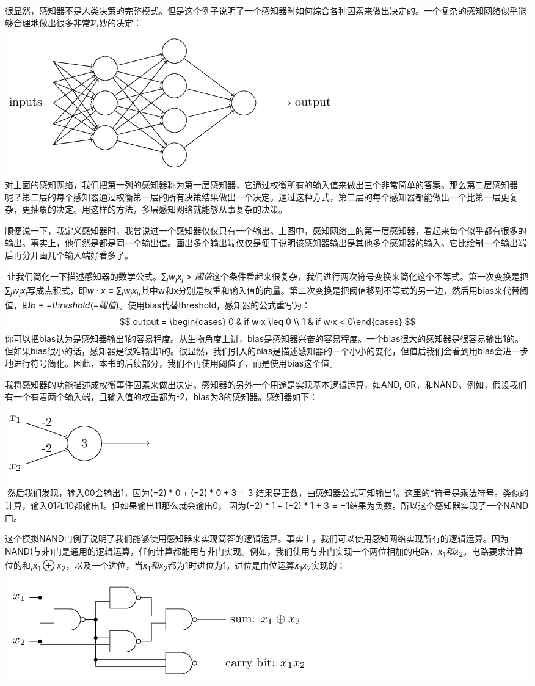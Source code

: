 ​	很显然，感知器不是人类决策的完整模式。但是这个例子说明了一个感知器时如何综合各种因素来做出决定的。一个复杂的感知网络似乎能够合理地做出很多非常巧妙的决定：

![感知网络](./图片/tikz1.png)

​	对上面的感知网络，我们把第一列的感知器称为第一层感知器，它通过权衡所有的输入值来做出三个非常简单的答案。那么第二层感知器呢？第二层的每个感知器通过权衡第一层的所有决策结果做出一个决定。通过这种方式，第二层的每个感知器都能做出一个比第一层更复杂，更抽象的决定。用这样的方法，多层感知网络就能够从事复杂的决策。

​	顺便说一下，我定义感知器时，我曾说过一个感知器仅仅只有一个输出。上图中，感知网络上的第一层感知器，看起来每个似乎都有很多的输出。事实上，他们然是都是同一个输出值。画出多个输出端仅仅是便于说明该感知器输出是其他多个感知器的输入。它比绘制一个输出端后再分开画几个输入端好看多了。

​	让我们简化一下描述感知器的数学公式。$\sum_j w_jx_j > 阈值$这个条件看起来很复杂，我们进行两次符号变换来简化这个不等式。第一次变换是把$\sum_j w_jx_j$写成点积式，即$w · x \equiv \sum_j w_jx_j$,其中w和x分别是权重和输入值的向量。第二次变换是把阈值移到不等式的另一边，然后用bias来代替阈值，即$b \equiv -threshold(-阈值)$。使用bias代替threshold，感知器的公式重写为：
$$
output = \begin{cases} 0 & if w·x \leq 0 \\ 1 & if w·x < 0\end{cases}
$$
​	你可以把bias认为是感知器输出1的容易程度。从生物角度上讲，bias是感知器兴奋的容易程度。一个bias很大的感知器是很容易输出1的。但如果bias很小的话，感知器是很难输出1的。很显然，我们引入的bias是描述感知器的一个小小的变化，但值后我们会看到用bias会进一步地进行符号简化。因此，本书的后续部分，我们不再使用阈值了，而是使用bias这个值。

​	我将感知器的功能描述成权衡事件因素来做出决定。感知器的另外一个用途是实现基本逻辑运算，如AND, OR，和NAND。例如，假设我们有一个有着两个输入端，且输入值的权重都为-2，bias为3的感知器。感知器如下：

![例子感知器](./图片/感知器.png)

​	然后我们发现，输入00会输出1，因为$(-2)*0 + (-2)*0 + 3 = 3$ 结果是正数，由感知器公式可知输出1。这里的$*$符号是乘法符号。类似的计算，输入01和10都输出1。但如果输出11那么就会输出0， 因为$(-2)*1 + (-2)*1 + 3 = -1$结果为负数。所以这个感知器实现了一个NAND门。

​	这个模拟NAND门例子说明了我们能够使用感知器来实现简答的逻辑运算。事实上，我们可以使用感知网络实现所有的逻辑运算。因为NAND(与非)门是通用的逻辑运算，任何计算都能用与非门实现。例如，我们使用与非门实现一个两位相加的电路，$x_1和x_2$。电路要求计算位的和,$x_1 \oplus x_2$，以及一个进位，当$x_1和x_2$都为1时进位为1。进位是由位运算$x_1x_2$实现的：

![与非门电路](./图片/tikz3.png)
